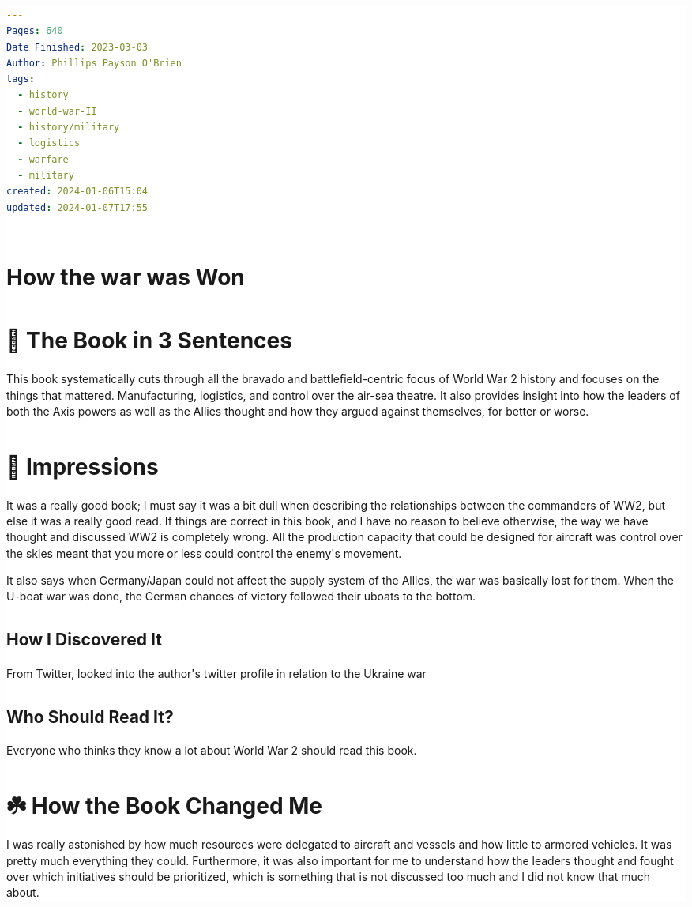 ```yaml
---
Pages: 640
Date Finished: 2023-03-03
Author: Phillips Payson O'Brien
tags:
  - history
  - world-war-II
  - history/military
  - logistics
  - warfare
  - military
created: 2024-01-06T15:04
updated: 2024-01-07T17:55
---
```

# How the war was Won


# 🚀 The Book in 3 Sentences
This book systematically cuts through all the bravado and battlefield-centric focus of World War 2 history and focuses on the things that mattered. Manufacturing, logistics, and control over the air-sea theatre. It also provides insight into how the leaders of both the Axis powers as well as the Allies thought and how they argued against themselves, for better or worse. 

# 🎨 Impressions
It was a really good book; I must say it was a bit dull when describing the relationships between the commanders of WW2, but else it was a really good read. If things are correct in this book, and I have no reason to believe otherwise, the way we have thought and discussed WW2 is completely wrong. All the production capacity that could be designed for aircraft was control over the skies meant that you more or less could control the enemy's movement. 

It also says when Germany/Japan could not affect the supply system of the Allies, the war was basically lost for them. When the U-boat war was done, the German chances of victory followed their uboats to the bottom. 


## How I Discovered It
From Twitter, looked into the author's twitter profile in relation to the Ukraine war

## Who Should Read It?
Everyone who thinks they know a lot about World War 2 should read this book.

# ☘️ How the Book Changed Me

I was really astonished by how much resources were delegated to aircraft and vessels and how little to armored vehicles. It was pretty much everything they could. Furthermore, it was also important for me to understand how the leaders thought and fought over which initiatives should be prioritized, which is something that is not discussed too much and I did not know that much about. 

